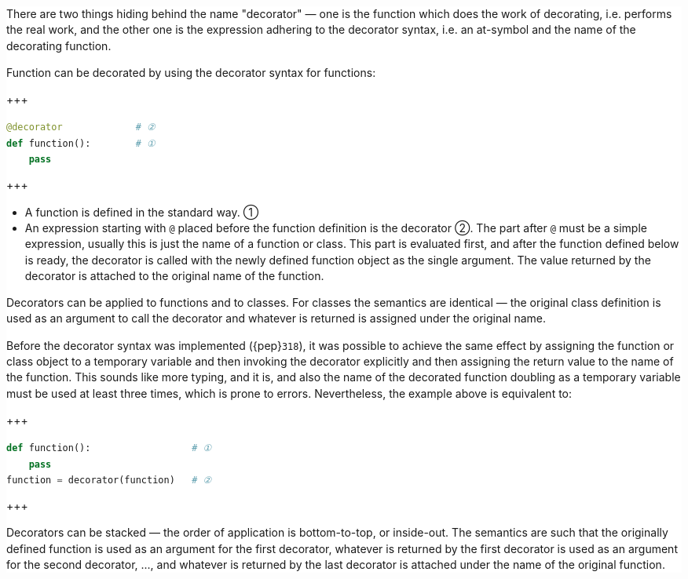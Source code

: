 There are two things hiding behind the name "decorator" — one is the
function which does the work of decorating, i.e. performs the real
work, and the other one is the expression adhering to the decorator
syntax, i.e. an at-symbol and the name of the decorating function.

Function can be decorated by using the decorator syntax for
functions:

+++

```python
@decorator             # ②
def function():        # ①
    pass
```

+++

- A function is defined in the standard way. ①
- An expression starting with `@` placed before the function
  definition is the decorator ②. The part after `@` must be a simple
  expression, usually this is just the name of a function or class. This
  part is evaluated first, and after the function defined below is
  ready, the decorator is called with the newly defined function object
  as the single argument. The value returned by the decorator is
  attached to the original name of the function.

Decorators can be applied to functions and to classes. For
classes the semantics are identical — the original class definition
is used as an argument to call the decorator and whatever is returned
is assigned under the original name.

Before the decorator syntax was implemented ({pep}`318`), it was
possible to achieve the same effect by assigning the function or class
object to a temporary variable and then invoking the decorator
explicitly and then assigning the return value to the name of the
function. This sounds like more typing, and it is, and also the name of
the decorated function doubling as a temporary variable must be used
at least three times, which is prone to errors. Nevertheless, the
example above is equivalent to:

+++

```python
def function():                  # ①
    pass
function = decorator(function)   # ②
```

+++

Decorators can be stacked — the order of application is
bottom-to-top, or inside-out. The semantics are such that the originally
defined function is used as an argument for the first decorator,
whatever is returned by the first decorator is used as an argument for
the second decorator, ..., and whatever is returned by the last
decorator is attached under the name of the original function.
